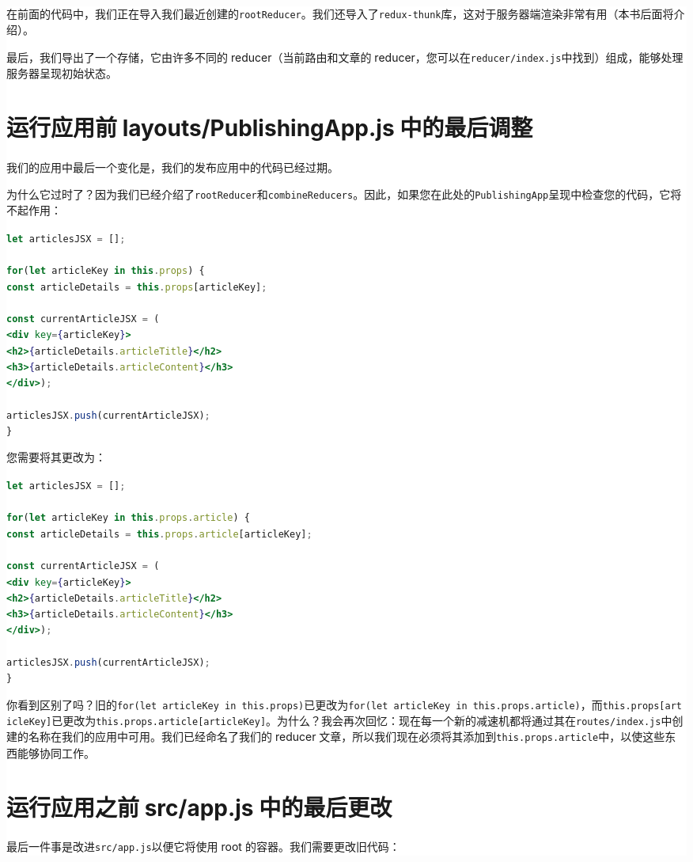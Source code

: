 在前面的代码中，我们正在导入我们最近创建的`rootReducer`。我们还导入了`redux-thunk`库，这对于服务器端渲染非常有用（本书后面将介绍）。

最后，我们导出了一个存储，它由许多不同的 reducer（当前路由和文章的 reducer，您可以在`reducer/index.js`中找到）组成，能够处理服务器呈现初始状态。

# 运行应用前 layouts/PublishingApp.js 中的最后调整

我们的应用中最后一个变化是，我们的发布应用中的代码已经过期。

为什么它过时了？因为我们已经介绍了`rootReducer`和`combineReducers`。因此，如果您在此处的`PublishingApp`呈现中检查您的代码，它将不起作用：

```jsx
let articlesJSX = []; 

for(let articleKey in this.props) { 
const articleDetails = this.props[articleKey]; 

const currentArticleJSX = ( 
<div key={articleKey}> 
<h2>{articleDetails.articleTitle}</h2> 
<h3>{articleDetails.articleContent}</h3> 
</div>); 

articlesJSX.push(currentArticleJSX); 
}

```

您需要将其更改为：

```jsx
let articlesJSX = []; 

for(let articleKey in this.props.article) { 
const articleDetails = this.props.article[articleKey]; 

const currentArticleJSX = ( 
<div key={articleKey}> 
<h2>{articleDetails.articleTitle}</h2> 
<h3>{articleDetails.articleContent}</h3> 
</div>); 

articlesJSX.push(currentArticleJSX); 
}

```

你看到区别了吗？旧的`for(let articleKey in this.props)`已更改为`for(let articleKey in this.props.article)`，而`this.props[articleKey]`已更改为`this.props.article[articleKey]`。为什么？我会再次回忆：现在每一个新的减速机都将通过其在`routes/index.js`中创建的名称在我们的应用中可用。我们已经命名了我们的 reducer 文章，所以我们现在必须将其添加到`this.props.article`中，以使这些东西能够协同工作。

# 运行应用之前 src/app.js 中的最后更改

最后一件事是改进`src/app.js`以便它将使用 root 的容器。我们需要更改旧代码：
